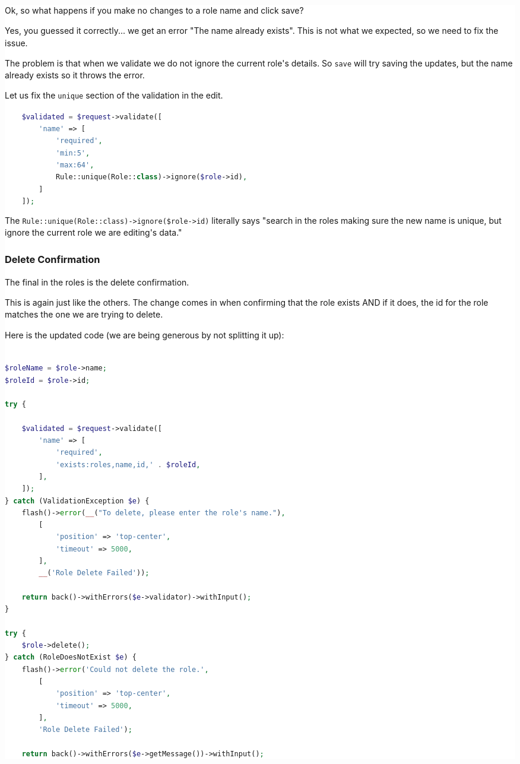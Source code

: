 Ok, so what happens if you make no changes to a role name and click save?

Yes, you guessed it correctly... we get an error "The name already exists". This is not what we expected, so we need to fix the issue.

The problem is that when we validate we do not ignore the current role's details. So `save` will try saving the updates, but the name already exists so it throws the error.

Let us fix the `unique` section of the validation in the edit.

```php
    $validated = $request->validate([  
        'name' => [  
            'required',  
            'min:5',  
            'max:64',  
			Rule::unique(Role::class)->ignore($role->id),
        ]    
    ]);  
```

The `Rule::unique(Role::class)->ignore($role->id)` literally says "search in the roles making sure the new name is unique, but ignore the current role we are editing's data."

### Delete Confirmation

The final in the roles is the delete confirmation.

This is again just like the others. The change comes in when confirming that the role exists AND if it does, the id for the role matches the one we are trying to delete.

Here is the updated code (we are being generous by not splitting it up):

```php
  
$roleName = $role->name;  
$roleId = $role->id;  
  
try {  
  
    $validated = $request->validate([  
        'name' => [  
            'required',  
            'exists:roles,name,id,' . $roleId,  
        ],  
    ]);  
} catch (ValidationException $e) {  
    flash()->error(__("To delete, please enter the role's name."),  
        [  
            'position' => 'top-center',  
            'timeout' => 5000,  
        ],  
        __('Role Delete Failed'));  
  
    return back()->withErrors($e->validator)->withInput();  
}  
  
try {  
    $role->delete();  
} catch (RoleDoesNotExist $e) {  
    flash()->error('Could not delete the role.',  
        [  
            'position' => 'top-center',  
            'timeout' => 5000,  
        ],  
        'Role Delete Failed');  
  
    return back()->withErrors($e->getMessage())->withInput();  
```